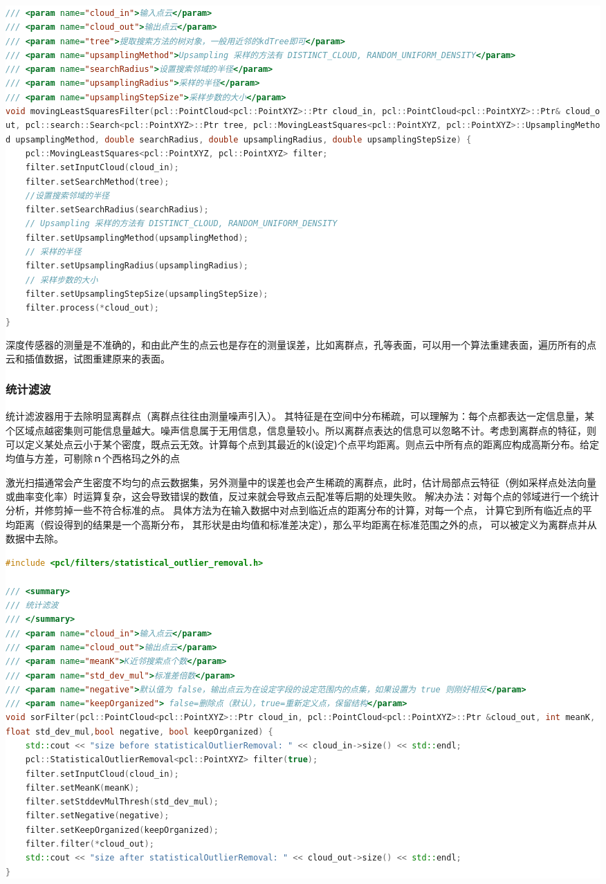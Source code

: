 ```C++
/// <param name="cloud_in">输入点云</param>
/// <param name="cloud_out">输出点云</param>
/// <param name="tree">提取搜索方法的树对象，一般用近邻的kdTree即可</param>
/// <param name="upsamplingMethod">Upsampling 采样的方法有 DISTINCT_CLOUD, RANDOM_UNIFORM_DENSITY</param>
/// <param name="searchRadius">设置搜索邻域的半径</param>
/// <param name="upsamplingRadius">采样的半径</param>
/// <param name="upsamplingStepSize">采样步数的大小</param>
void movingLeastSquaresFilter(pcl::PointCloud<pcl::PointXYZ>::Ptr cloud_in, pcl::PointCloud<pcl::PointXYZ>::Ptr& cloud_out, pcl::search::Search<pcl::PointXYZ>::Ptr tree, pcl::MovingLeastSquares<pcl::PointXYZ, pcl::PointXYZ>::UpsamplingMethod upsamplingMethod, double searchRadius, double upsamplingRadius, double upsamplingStepSize) {
    pcl::MovingLeastSquares<pcl::PointXYZ, pcl::PointXYZ> filter;
    filter.setInputCloud(cloud_in);
    filter.setSearchMethod(tree);
    //设置搜索邻域的半径
    filter.setSearchRadius(searchRadius);
    // Upsampling 采样的方法有 DISTINCT_CLOUD, RANDOM_UNIFORM_DENSITY
    filter.setUpsamplingMethod(upsamplingMethod);
    // 采样的半径
    filter.setUpsamplingRadius(upsamplingRadius);
    // 采样步数的大小
    filter.setUpsamplingStepSize(upsamplingStepSize);
    filter.process(*cloud_out);
}
```
深度传感器的测量是不准确的，和由此产生的点云也是存在的测量误差，比如离群点，孔等表面，可以用一个算法重建表面，遍历所有的点云和插值数据，试图重建原来的表面。
### 统计滤波
统计滤波器用于去除明显离群点（离群点往往由测量噪声引入）。
其特征是在空间中分布稀疏，可以理解为：每个点都表达一定信息量，某个区域点越密集则可能信息量越大。噪声信息属于无用信息，信息量较小。所以离群点表达的信息可以忽略不计。考虑到离群点的特征，则可以定义某处点云小于某个密度，既点云无效。计算每个点到其最近的k(设定)个点平均距离。则点云中所有点的距离应构成高斯分布。给定均值与方差，可剔除ｎ个西格玛之外的点

激光扫描通常会产生密度不均匀的点云数据集，另外测量中的误差也会产生稀疏的离群点，此时，估计局部点云特征（例如采样点处法向量或曲率变化率）时运算复杂，这会导致错误的数值，反过来就会导致点云配准等后期的处理失败。
解决办法：对每个点的邻域进行一个统计分析，并修剪掉一些不符合标准的点。
具体方法为在输入数据中对点到临近点的距离分布的计算，对每一个点，
计算它到所有临近点的平均距离（假设得到的结果是一个高斯分布，
其形状是由均值和标准差决定），那么平均距离在标准范围之外的点，
可以被定义为离群点并从数据中去除。
```C++
#include <pcl/filters/statistical_outlier_removal.h>

/// <summary>
/// 统计滤波
/// </summary>
/// <param name="cloud_in">输入点云</param>
/// <param name="cloud_out">输出点云</param>
/// <param name="meanK">K近邻搜索点个数</param>
/// <param name="std_dev_mul">标准差倍数</param>
/// <param name="negative">默认值为 false，输出点云为在设定字段的设定范围内的点集，如果设置为 true 则刚好相反</param>
/// <param name="keepOrganized"> false=删除点（默认），true=重新定义点，保留结构</param>
void sorFilter(pcl::PointCloud<pcl::PointXYZ>::Ptr cloud_in, pcl::PointCloud<pcl::PointXYZ>::Ptr &cloud_out, int meanK, float std_dev_mul,bool negative, bool keepOrganized) {
    std::cout << "size before statisticalOutlierRemoval: " << cloud_in->size() << std::endl;
    pcl::StatisticalOutlierRemoval<pcl::PointXYZ> filter(true);
    filter.setInputCloud(cloud_in);
    filter.setMeanK(meanK);
    filter.setStddevMulThresh(std_dev_mul);
    filter.setNegative(negative);
    filter.setKeepOrganized(keepOrganized);
    filter.filter(*cloud_out);
    std::cout << "size after statisticalOutlierRemoval: " << cloud_out->size() << std::endl;
}
```